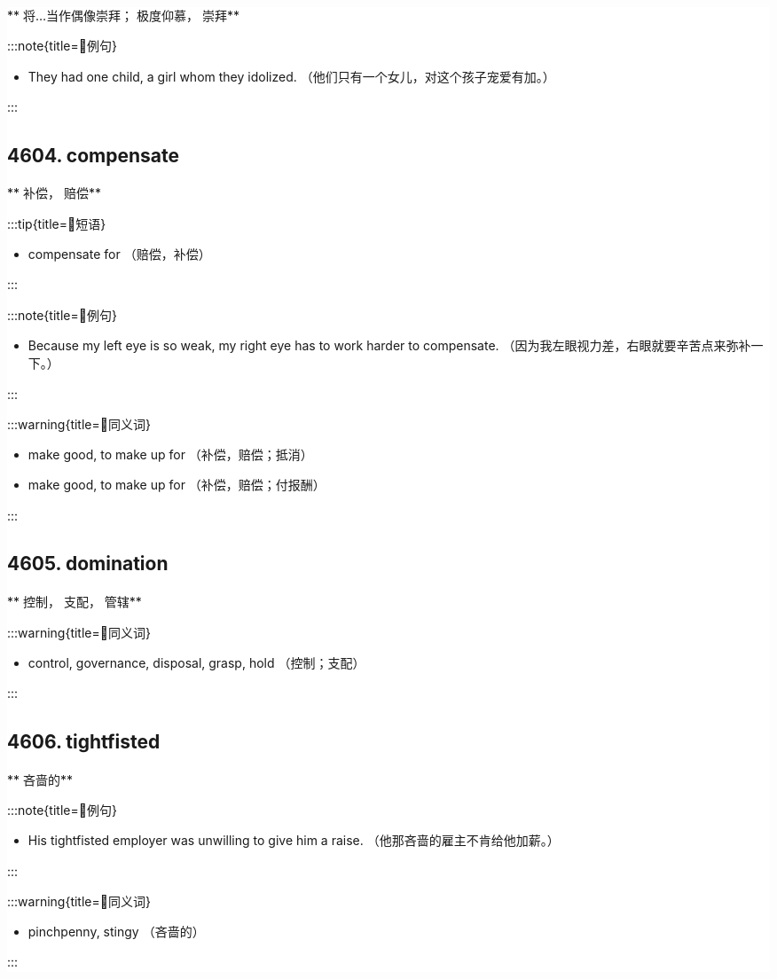 ** 将…当作偶像崇拜； 极度仰慕， 崇拜**

:::note{title=🎤例句}

- They had one child, a girl whom they idolized. （他们只有一个女儿，对这个孩子宠爱有加。）

:::

## 4604. compensate

** 补偿， 赔偿**

:::tip{title=🤩短语}

- compensate for （赔偿，补偿）

:::

:::note{title=🎤例句}

- Because my left eye is so weak, my right eye has to work harder to compensate. （因为我左眼视力差，右眼就要辛苦点来弥补一下。）

:::

:::warning{title=🤔同义词}

- make good, to make up for （补偿，赔偿；抵消）

- make good, to make up for （补偿，赔偿；付报酬）

:::


## 4605. domination

** 控制， 支配， 管辖**

:::warning{title=🤔同义词}

- control, governance, disposal, grasp, hold （控制；支配）

:::


## 4606. tightfisted

** 吝啬的**

:::note{title=🎤例句}

- His tightfisted employer was unwilling to give him a raise. （他那吝啬的雇主不肯给他加薪。）

:::

:::warning{title=🤔同义词}

- pinchpenny, stingy （吝啬的）

:::

